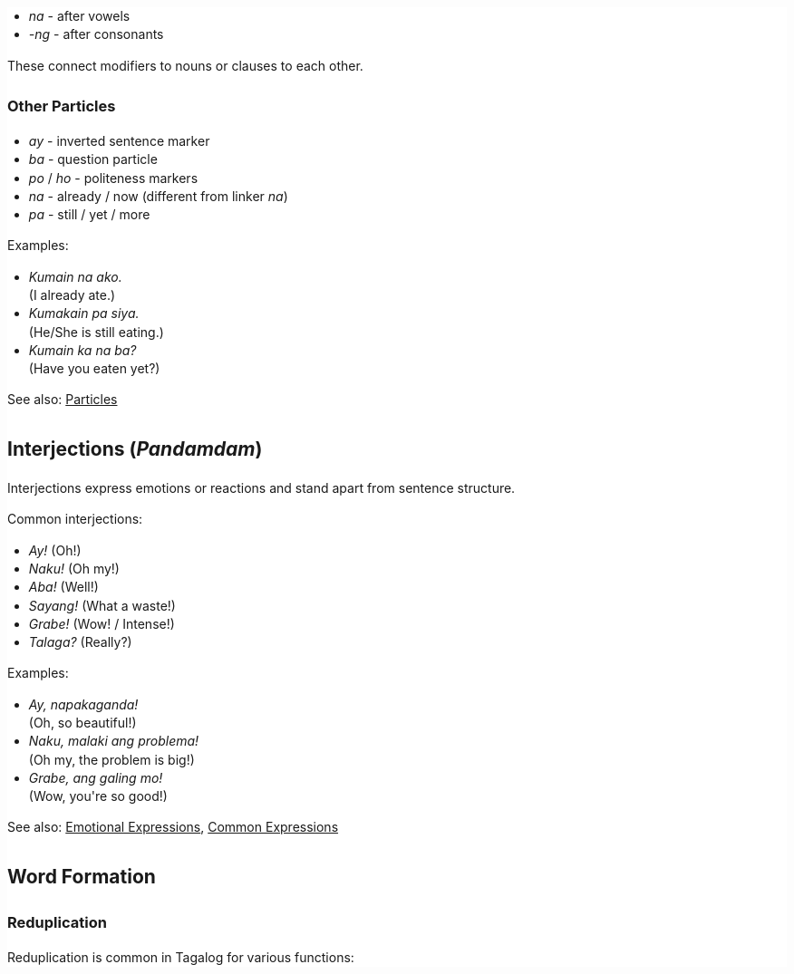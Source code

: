 - *na* - after vowels
- *-ng* - after consonants

These connect modifiers to nouns or clauses to each other.

### Other Particles

- *ay* - inverted sentence marker
- *ba* - question particle
- *po* / *ho* - politeness markers
- *na* - already / now (different from linker *na*)
- *pa* - still / yet / more

Examples:

- *Kumain na ako.*  
  (I already ate.)
- *Kumakain pa siya.*  
  (He/She is still eating.)
- *Kumain ka na ba?*  
  (Have you eaten yet?)

See also: [Particles](./particles/index.md)

## Interjections (*Pandamdam*)

Interjections express emotions or reactions and stand apart from sentence structure.

Common interjections:

- *Ay!* (Oh!)
- *Naku!* (Oh my!)
- *Aba!* (Well!)
- *Sayang!* (What a waste!)
- *Grabe!* (Wow! / Intense!)
- *Talaga?* (Really?)

Examples:

- *Ay, napakaganda!*  
  (Oh, so beautiful!)
- *Naku, malaki ang problema!*  
  (Oh my, the problem is big!)
- *Grabe, ang galing mo!*  
  (Wow, you're so good!)

See also: [Emotional Expressions](../expressions/emotional-expressions.md), [Common Expressions](../expressions/common-expressions.md)

## Word Formation

### Reduplication

Reduplication is common in Tagalog for various functions:
